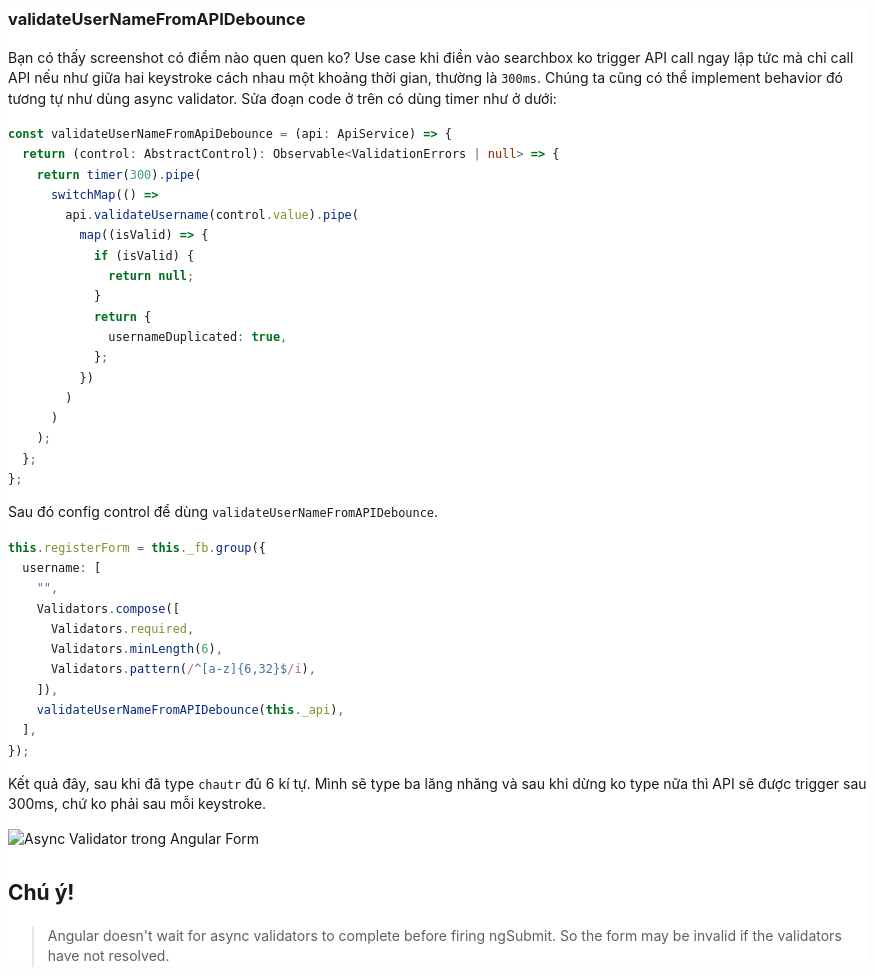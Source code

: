 ### validateUserNameFromAPIDebounce

Bạn có thấy screenshot có điểm nào quen quen ko? Use case khi điền vào searchbox ko trigger API call ngay lập tức mà chỉ call API nếu như giữa hai keystroke cách nhau một khoảng thời gian, thường là `300ms`. Chúng ta cũng có thể implement behavior đó tương tự như dùng async validator. Sửa đoạn code ở trên có dùng timer như ở dưới:

```ts
const validateUserNameFromApiDebounce = (api: ApiService) => {
  return (control: AbstractControl): Observable<ValidationErrors | null> => {
    return timer(300).pipe(
      switchMap(() =>
        api.validateUsername(control.value).pipe(
          map((isValid) => {
            if (isValid) {
              return null;
            }
            return {
              usernameDuplicated: true,
            };
          })
        )
      )
    );
  };
};
```

Sau đó config control để dùng `validateUserNameFromAPIDebounce`.

```ts
this.registerForm = this._fb.group({
  username: [
    "",
    Validators.compose([
      Validators.required,
      Validators.minLength(6),
      Validators.pattern(/^[a-z]{6,32}$/i),
    ]),
    validateUserNameFromAPIDebounce(this._api),
  ],
});
```

Kết quả đây, sau khi đã type `chautr` đủ 6 kí tự. Mình sẽ type ba lăng nhăng và sau khi dừng ko type nữa thì API sẽ được trigger sau 300ms, chứ ko phải sau mỗi keystroke.

![Async Validator trong Angular Form](/assets/day37-02.gif)

## Chú ý!

> Angular doesn't wait for async validators to complete before firing ngSubmit. So the form may be invalid if the validators have not resolved.
